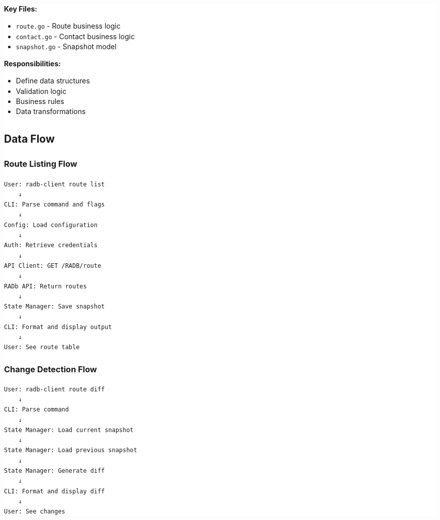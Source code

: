 **Key Files:**
- `route.go` - Route business logic
- `contact.go` - Contact business logic
- `snapshot.go` - Snapshot model

**Responsibilities:**
- Define data structures
- Validation logic
- Business rules
- Data transformations

## Data Flow

### Route Listing Flow

```
User: radb-client route list
    ↓
CLI: Parse command and flags
    ↓
Config: Load configuration
    ↓
Auth: Retrieve credentials
    ↓
API Client: GET /RADB/route
    ↓
RADb API: Return routes
    ↓
State Manager: Save snapshot
    ↓
CLI: Format and display output
    ↓
User: See route table
```

### Change Detection Flow

```
User: radb-client route diff
    ↓
CLI: Parse command
    ↓
State Manager: Load current snapshot
    ↓
State Manager: Load previous snapshot
    ↓
State Manager: Generate diff
    ↓
CLI: Format and display diff
    ↓
User: See changes
```
